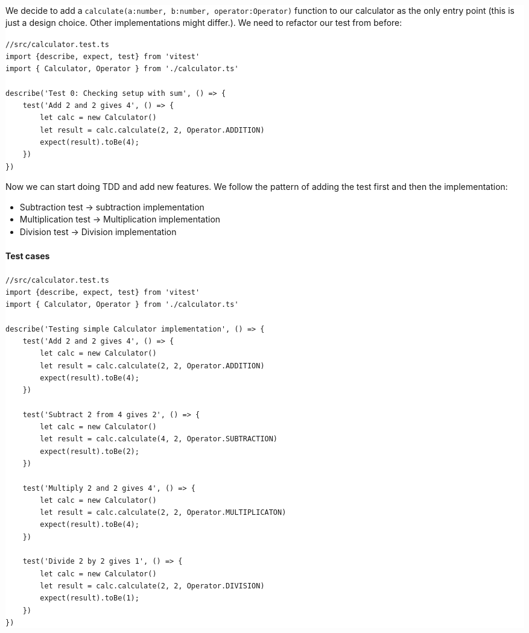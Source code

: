 We decide to add a `calculate(a:number, b:number, operator:Operator)` function to our calculator as the only entry point (this is just a design choice. Other implementations might differ.). We need to refactor our test from before:

```
//src/calculator.test.ts
import {describe, expect, test} from 'vitest'
import { Calculator, Operator } from './calculator.ts'

describe('Test 0: Checking setup with sum', () => {
    test('Add 2 and 2 gives 4', () => {
        let calc = new Calculator()
        let result = calc.calculate(2, 2, Operator.ADDITION)
        expect(result).toBe(4);
    })
})

```

Now we can start doing TDD and add new features. We follow the pattern of adding the test first and then the implementation:

- Subtraction test -> subtraction implementation
- Multiplication test -> Multiplication implementation
- Division test -> Division implementation

#### Test cases
```
//src/calculator.test.ts
import {describe, expect, test} from 'vitest'
import { Calculator, Operator } from './calculator.ts'

describe('Testing simple Calculator implementation', () => {
    test('Add 2 and 2 gives 4', () => {
        let calc = new Calculator()
        let result = calc.calculate(2, 2, Operator.ADDITION)
        expect(result).toBe(4);
    })

    test('Subtract 2 from 4 gives 2', () => {
        let calc = new Calculator()
        let result = calc.calculate(4, 2, Operator.SUBTRACTION)
        expect(result).toBe(2);
    })

    test('Multiply 2 and 2 gives 4', () => {
        let calc = new Calculator()
        let result = calc.calculate(2, 2, Operator.MULTIPLICATON)
        expect(result).toBe(4);
    })

    test('Divide 2 by 2 gives 1', () => {
        let calc = new Calculator()
        let result = calc.calculate(2, 2, Operator.DIVISION)
        expect(result).toBe(1);
    })
})
```
